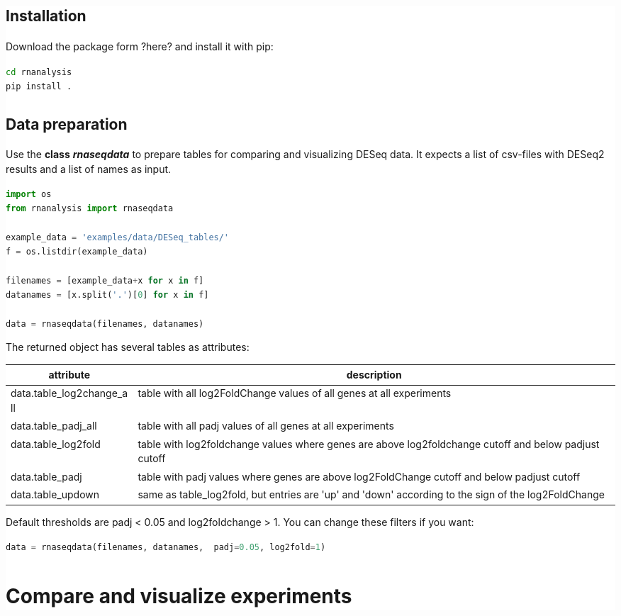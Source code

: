 ## Installation


Download the package form ?here? and install it with pip: 

```bash
cd rnanalysis
pip install .
```


## Data preparation



Use the **class** ***rnaseqdata*** to prepare tables for comparing and visualizing DESeq data. It expects a list of csv-files with DESeq2 results and a list of names as input. 

```python
import os
from rnanalysis import rnaseqdata

example_data = 'examples/data/DESeq_tables/'
f = os.listdir(example_data)

filenames = [example_data+x for x in f]
datanames = [x.split('.')[0] for x in f]

data = rnaseqdata(filenames, datanames)

```


The returned object has several tables as attributes: 

| attribute                 | description                                                                                            |
| ------------------------- | ------------------------------------------------------------------------------------------------------ |
| data.table_log2change_all | table with all log2FoldChange values of all genes at all experiments                                   |
| data.table_padj_all       | table with all padj values of all genes at all experiments                                             |
| data.table_log2fold       | table with log2foldchange values where genes are above  log2foldchange cutoff and below padjust cutoff |
| data.table_padj           | table with padj values where genes are above  log2FoldChange cutoff and below padjust cutoff           |
| data.table_updown         | same as table_log2fold, but entries are 'up' and 'down' according to the sign of the log2FoldChange    |


Default thresholds are padj < 0.05 and log2foldchange > 1. You can change these filters if you want: 

```python
data = rnaseqdata(filenames, datanames,  padj=0.05, log2fold=1)
```


# Compare and visualize experiments
